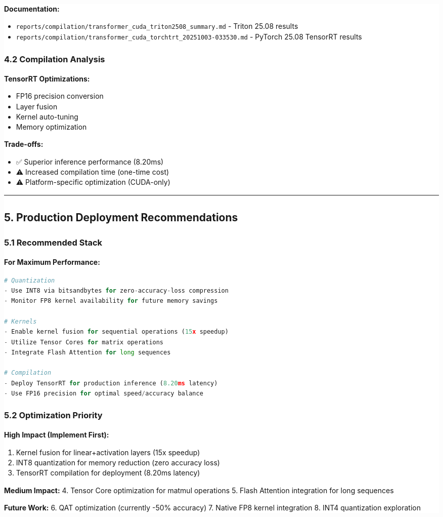 **Documentation:**
- `reports/compilation/transformer_cuda_triton2508_summary.md` - Triton 25.08 results
- `reports/compilation/transformer_cuda_torchtrt_20251003-033530.md` - PyTorch 25.08 TensorRT results

### 4.2 Compilation Analysis

**TensorRT Optimizations:**
- FP16 precision conversion
- Layer fusion
- Kernel auto-tuning
- Memory optimization

**Trade-offs:**
- ✅ Superior inference performance (8.20ms)
- ⚠️ Increased compilation time (one-time cost)
- ⚠️ Platform-specific optimization (CUDA-only)

---

## 5. Production Deployment Recommendations

### 5.1 Recommended Stack

**For Maximum Performance:**
```python
# Quantization
- Use INT8 via bitsandbytes for zero-accuracy-loss compression
- Monitor FP8 kernel availability for future memory savings

# Kernels
- Enable kernel fusion for sequential operations (15x speedup)
- Utilize Tensor Cores for matrix operations
- Integrate Flash Attention for long sequences

# Compilation
- Deploy TensorRT for production inference (8.20ms latency)
- Use FP16 precision for optimal speed/accuracy balance
```

### 5.2 Optimization Priority

**High Impact (Implement First):**
1. Kernel fusion for linear+activation layers (15x speedup)
2. INT8 quantization for memory reduction (zero accuracy loss)
3. TensorRT compilation for deployment (8.20ms latency)

**Medium Impact:**
4. Tensor Core optimization for matmul operations
5. Flash Attention integration for long sequences

**Future Work:**
6. QAT optimization (currently -50% accuracy)
7. Native FP8 kernel integration
8. INT4 quantization exploration
